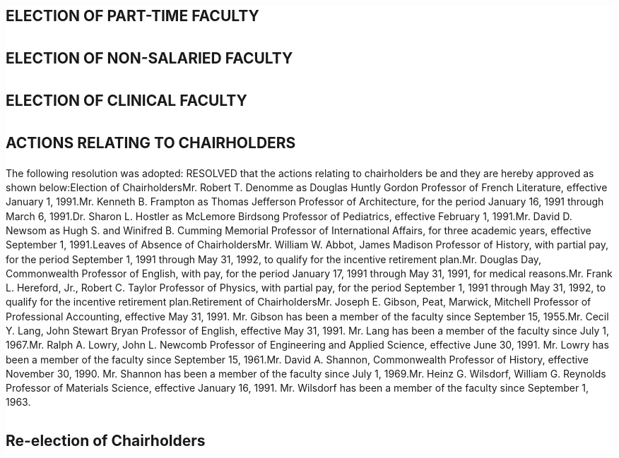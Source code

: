 ELECTION OF PART-TIME FACULTY
-----------------------------

ELECTION OF NON-SALARIED FACULTY
--------------------------------

ELECTION OF CLINICAL FACULTY
----------------------------

ACTIONS RELATING TO CHAIRHOLDERS
--------------------------------

The following resolution was adopted: RESOLVED that the actions relating to chairholders be and they are hereby approved as shown below:Election of ChairholdersMr. Robert T. Denomme as Douglas Huntly Gordon Professor of French Literature, effective January 1, 1991.Mr. Kenneth B. Frampton as Thomas Jefferson Professor of Architecture, for the period January 16, 1991 through March 6, 1991.Dr. Sharon L. Hostler as McLemore Birdsong Professor of Pediatrics, effective February 1, 1991.Mr. David D. Newsom as Hugh S. and Winifred B. Cumming Memorial Professor of International Affairs, for three academic years, effective September 1, 1991.Leaves of Absence of ChairholdersMr. William W. Abbot, James Madison Professor of History, with partial pay, for the period September 1, 1991 through May 31, 1992, to qualify for the incentive retirement plan.Mr. Douglas Day, Commonwealth Professor of English, with pay, for the period January 17, 1991 through May 31, 1991, for medical reasons.Mr. Frank L. Hereford, Jr., Robert C. Taylor Professor of Physics, with partial pay, for the period September 1, 1991 through May 31, 1992, to qualify for the incentive retirement plan.Retirement of ChairholdersMr. Joseph E. Gibson, Peat, Marwick, Mitchell Professor of Professional Accounting, effective May 31, 1991. Mr. Gibson has been a member of the faculty since September 15, 1955.Mr. Cecil Y. Lang, John Stewart Bryan Professor of English, effective May 31, 1991. Mr. Lang has been a member of the faculty since July 1, 1967.Mr. Ralph A. Lowry, John L. Newcomb Professor of Engineering and Applied Science, effective June 30, 1991. Mr. Lowry has been a member of the faculty since September 15, 1961.Mr. David A. Shannon, Commonwealth Professor of History, effective November 30, 1990. Mr. Shannon has been a member of the faculty since July 1, 1969.Mr. Heinz G. Wilsdorf, William G. Reynolds Professor of Materials Science, effective January 16, 1991. Mr. Wilsdorf has been a member of the faculty since September 1, 1963.

Re-election of Chairholders
---------------------------
